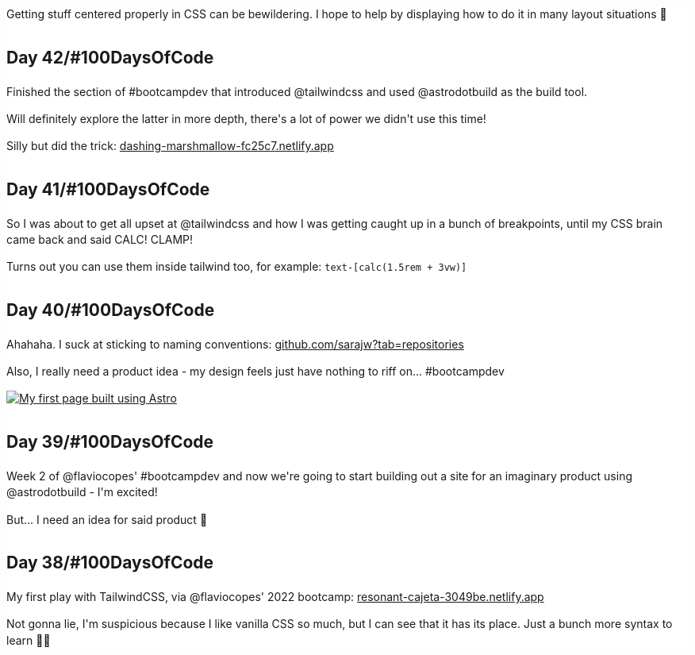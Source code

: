 Getting stuff centered properly in CSS can be bewildering. I hope to help by displaying how to do it in many layout situations 🙂

</div><div class="tweet">

## Day 42<wbr>/#100DaysOfCode

Finished the section of #bootcampdev that introduced @tailwindcss and used @astrodotbuild as the build tool.

Will definitely explore the latter in more depth, there's a lot of power we didn't use this time!

Silly but did the trick:
[dashing-marshmallow-fc25c7.netlify.app](https://dashing-marshmallow-fc25c7.netlify.app)

</div><div class="tweet">

## Day 41<wbr>/#100DaysOfCode

So I was about to get all upset at @tailwindcss and how I was getting caught up in a bunch of breakpoints, until my CSS brain came back and said CALC! CLAMP!

Turns out you can use them inside tailwind too, for example:
<code>text-[calc(1.5rem + 3vw)]</code>

</div><div class="tweet">

## Day 40<wbr>/#100DaysOfCode

Ahahaha. I suck at sticking to naming conventions:
[github.com/sarajw?tab=repositories](https://github.com/sarajw?tab=repositories)

Also, I really need a product idea - my design feels just have nothing to riff on... #bootcampdev

[![My first page built using Astro](/images/blog/astro.jfif)](/images/blog/astro.jfif)

</div><div class="tweet">

## Day 39<wbr>/#100DaysOfCode

Week 2 of @flaviocopes' #bootcampdev and now we're going to start building out a site for an imaginary product using @astrodotbuild - I'm excited!

But... I need an idea for said product 🤔

</div><div class="tweet">

## Day 38<wbr>/#100DaysOfCode

My first play with TailwindCSS, via @flaviocopes' 2022 bootcamp:
[resonant-cajeta-3049be.netlify.app](https://resonant-cajeta-3049be.netlify.app)

Not gonna lie, I'm suspicious because I like vanilla CSS so much, but I can see that it has its place. Just a bunch more syntax to learn 😮‍💨

</div><div class="tweet">
